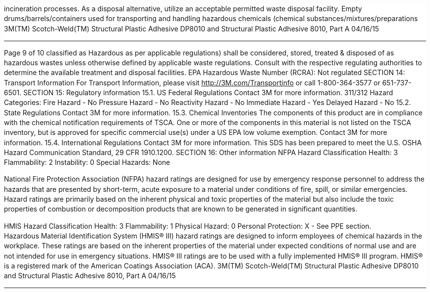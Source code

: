 incineration processes.  As a disposal alternative, utilize an acceptable permitted waste disposal facility.  Empty 
drums/barrels/containers used for transporting and handling hazardous chemicals (chemical substances/mixtures/preparations 
3M(TM) Scotch-Weld(TM) Structural Plastic Adhesive DP8010 and Structural Plastic Adhesive 8010, Part A    04/16/15
__________________________________________________________________________________________
 
 
 Page  9  of    10
classified as Hazardous as per  applicable regulations) shall be considered, stored, treated & disposed of as hazardous wastes 
unless otherwise defined by applicable waste regulations. Consult with the respective regulating authorities to determine the
available treatment and disposal facilities.
EPA Hazardous Waste Number (RCRA): Not regulated
SECTION 14: Transport Information
For Transport Information, please visit http://3M.com/Transportinfo or call 1-800-364-3577 or 651-737-6501.
SECTION 15: Regulatory information
15.1. US Federal Regulations
Contact 3M for more information.
311/312 Hazard Categories:
Fire Hazard - No    Pressure Hazard - No     Reactivity Hazard - No    Immediate Hazard - Yes     Delayed Hazard - No
15.2. State Regulations
Contact 3M for more information.
15.3. Chemical Inventories
The components of this product are in compliance with the chemical notification requirements of TSCA. One or more of the 
components in this material is not listed on the TSCA inventory, but is approved for specific commercial use(s) under a US 
EPA low volume exemption.
Contact 3M for more information.
15.4. International Regulations
Contact 3M for more information.
This SDS has been prepared to meet the U.S. OSHA Hazard Communication Standard, 29 CFR 1910.1200.
SECTION 16: Other information
NFPA Hazard Classification
Health:  3  Flammability:  2  Instability:  0  Special Hazards:  None
 
National Fire Protection Association (NFPA) hazard ratings are designed for use by emergency response personnel to address 
the hazards that are presented by short-term, acute exposure to a material under conditions of fire, spill, or similar 
emergencies. Hazard ratings are primarily based on the inherent physical and toxic properties of the material but also include 
the toxic properties of combustion or decomposition products that are known to be generated in significant quantities.
 
HMIS Hazard Classification
Health: 3   Flammability: 1   Physical Hazard: 0   Personal Protection: X - See PPE section.   
Hazardous Material Identification System (HMIS® III) hazard ratings are designed to inform employees of chemical hazards 
in the workplace. These ratings are based on the inherent properties of the material under expected conditions of normal use 
and are not intended for use in emergency situations. HMIS® III ratings are to be used with a fully implemented HMIS® III 
program. HMIS® is a registered mark of the American Coatings Association (ACA).
3M(TM) Scotch-Weld(TM) Structural Plastic Adhesive DP8010 and Structural Plastic Adhesive 8010, Part A    04/16/15
__________________________________________________________________________________________
 